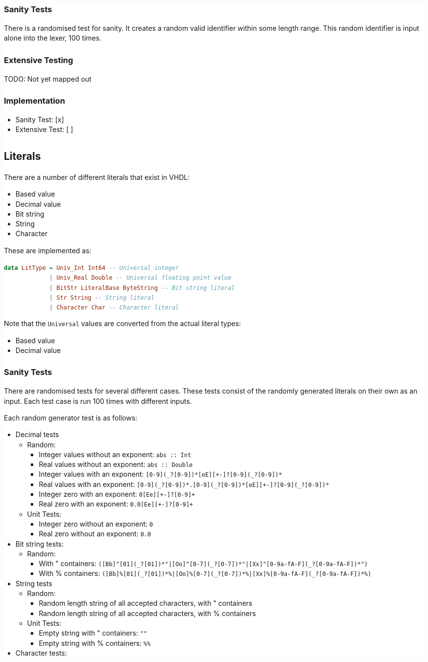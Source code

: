### Sanity Tests
There is a randomised test for sanity.
It creates a random valid identifier within some length range.
This random identifier is input alone into the lexer, 100 times.

### Extensive Testing
TODO: Not yet mapped out

### Implementation
* Sanity Test: [x]
* Extensive Test: [ ]

## Literals
There are a number of different literals that exist in VHDL:
* Based value
* Decimal value
* Bit string
* String
* Character

These are implemented as:
```haskell
data LitType = Univ_Int Int64 -- Universal integer
             | Univ_Real Double -- Universal floating point value
             | BitStr LiteralBase ByteString -- Bit string literal
             | Str String -- String literal
             | Character Char -- Character literal
```
Note that the `Universal` values are converted from the actual literal types:
* Based value
* Decimal value

### Sanity Tests
There are randomised tests for several different cases.
These tests consist of the randomly generated literals on their own as an input.
Each test case is run 100 times with different inputs.

Each random generator test is as follows:
* Decimal tests
    * Random:
        * Integer values without an exponent: `abs :: Int`
        * Real values without an exponent: `abs :: Double`
        * Integer values with an exponent: `[0-9](_?[0-9])*[eE][+-]?[0-9](_?[0-9])*`
        * Real values with an exponent: `[0-9](_?[0-9])*.[0-9](_?[0-9])*[eE][+-]?[0-9](_?[0-9])*`
        * Integer zero with an exponent: `0[Ee][+-]?[0-9]+`
        * Real zero with an exponent: `0.0[Ee][+-]?[0-9]+`
    * Unit Tests:
        * Integer zero without an exponent: `0`
        * Real zero without an exponent: `0.0`
* Bit string tests:
    * Random:
        * With " containers: `([Bb]"[01](_?[01])*"|[Oo]"[0-7](_?[0-7])*"|[Xx]"[0-9a-fA-F](_?[0-9a-fA-F])*")`
        * With % containers: `([Bb]%[01](_?[01])*%|[Oo]%[0-7](_?[0-7])*%|[Xx]%[0-9a-fA-F](_?[0-9a-fA-F])*%)`
* String tests
    * Random:
        * Random length string of all accepted characters, with " containers
        * Random length string of all accepted characters, with % containers
    * Unit Tests:
        * Empty string with " containers: `""`
        * Empty string with % containers: `%%`
* Character tests:
